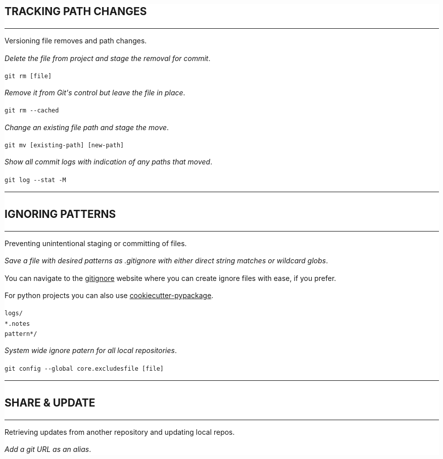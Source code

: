 
## **TRACKING PATH CHANGES**

---

Versioning file removes and path changes.

_Delete the file from project and stage the removal for commit_.

    git rm [file]

_Remove it from Git's control but leave the file in place_.

    git rm --cached

_Change an existing file path and stage the move_.

    git mv [existing-path] [new-path]

_Show all commit logs with indication of any paths that moved_.

    git log --stat -M

---

## **IGNORING PATTERNS**

---

Preventing unintentional staging or committing of files.

_Save a file with desired patterns as .gitignore with either direct string
matches or wildcard globs_.

You can navigate to the
[gitignore](https://www.toptal.com/developers/gitignore/) website where you can
create ignore files with ease, if you prefer.

For python projects you can also use
[cookiecutter-pypackage](https://github.com/TheDataShed/cookiecutter-pypackage).

    logs/
    *.notes
    pattern*/

_System wide ignore patern for all local repositories_.

    git config --global core.excludesfile [file]

---

## **SHARE & UPDATE**

---

Retrieving updates from another repository and updating local repos.

_Add a git URL as an alias_.
